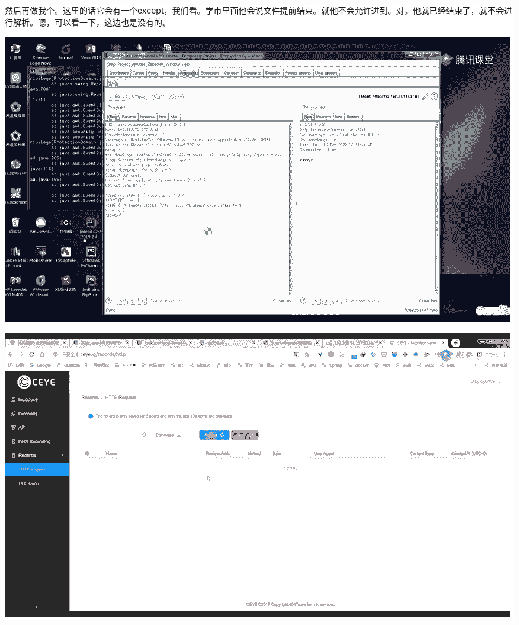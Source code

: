 然后再做我个。这里的话它会有一个except，我们看。学市里面他会说文件提前结束。就他不会允许进到。对。他就已经结束了，就不会进行解析。嗯，可以看一下，这边也是没有的。



![](img/b87a3e625cb628f671cfeb1756ced9fa_44.png)

![](img/b87a3e625cb628f671cfeb1756ced9fa_45.png)
